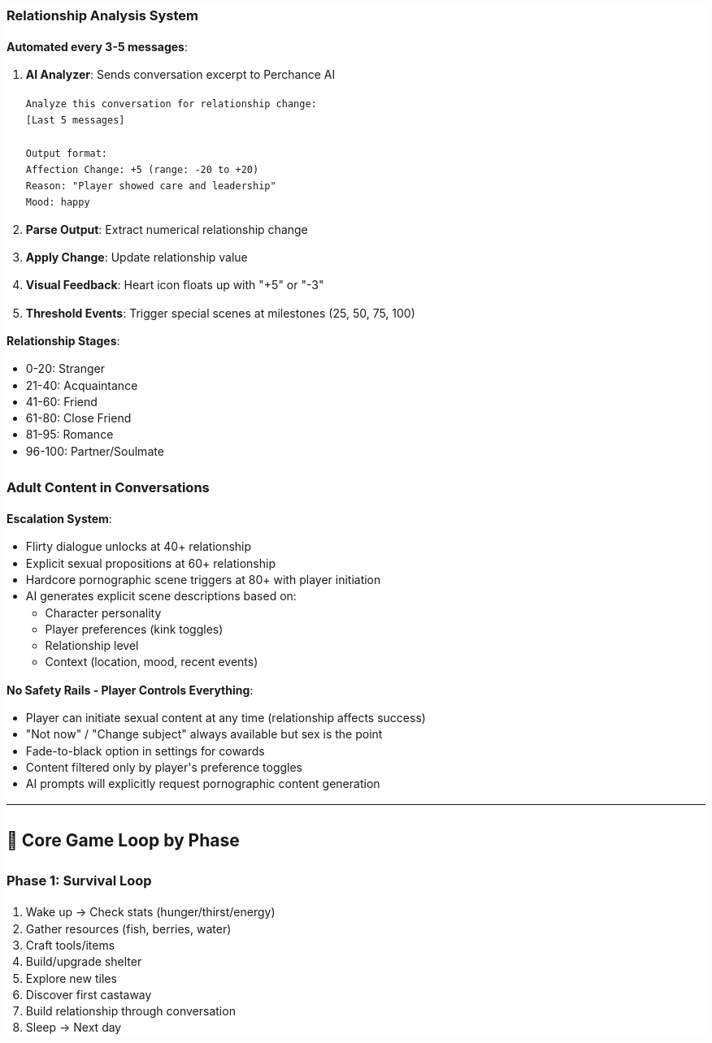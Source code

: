 ```
```

### Relationship Analysis System
**Automated every 3-5 messages**:

1. **AI Analyzer**: Sends conversation excerpt to Perchance AI
   ```
   Analyze this conversation for relationship change:
   [Last 5 messages]
   
   Output format:
   Affection Change: +5 (range: -20 to +20)
   Reason: "Player showed care and leadership"
   Mood: happy
   ```

2. **Parse Output**: Extract numerical relationship change
3. **Apply Change**: Update relationship value
4. **Visual Feedback**: Heart icon floats up with "+5" or "-3"
5. **Threshold Events**: Trigger special scenes at milestones (25, 50, 75, 100)

**Relationship Stages**:
- 0-20: Stranger
- 21-40: Acquaintance
- 41-60: Friend
- 61-80: Close Friend
- 81-95: Romance
- 96-100: Partner/Soulmate

### Adult Content in Conversations
**Escalation System**:
- Flirty dialogue unlocks at 40+ relationship
- Explicit sexual propositions at 60+ relationship
- Hardcore pornographic scene triggers at 80+ with player initiation
- AI generates explicit scene descriptions based on:
  - Character personality
  - Player preferences (kink toggles)
  - Relationship level
  - Context (location, mood, recent events)

**No Safety Rails - Player Controls Everything**:
- Player can initiate sexual content at any time (relationship affects success)
- "Not now" / "Change subject" always available but sex is the point
- Fade-to-black option in settings for cowards
- Content filtered only by player's preference toggles
- AI prompts will explicitly request pornographic content generation

---

## 🎯 Core Game Loop by Phase

### Phase 1: Survival Loop
1. Wake up → Check stats (hunger/thirst/energy)
2. Gather resources (fish, berries, water)
3. Craft tools/items
4. Build/upgrade shelter
5. Explore new tiles
6. Discover first castaway
7. Build relationship through conversation
8. Sleep → Next day
